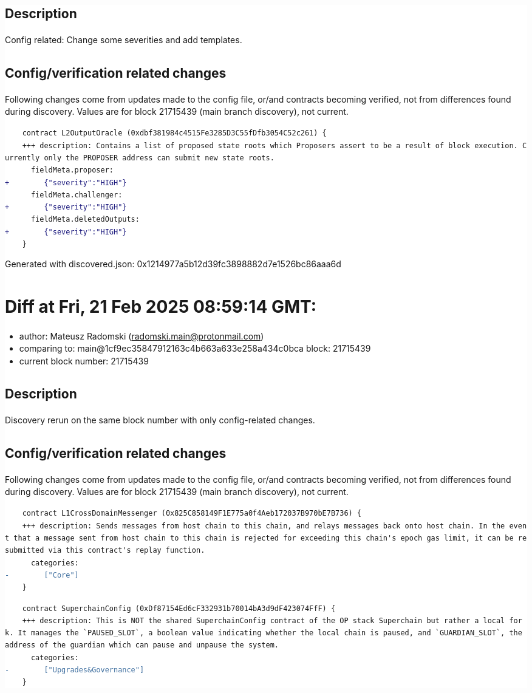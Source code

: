 ## Description

Config related: Change some severities and add templates.

## Config/verification related changes

Following changes come from updates made to the config file,
or/and contracts becoming verified, not from differences found during
discovery. Values are for block 21715439 (main branch discovery), not current.

```diff
    contract L2OutputOracle (0xdbf381984c4515Fe3285D3C55fDfb3054C52c261) {
    +++ description: Contains a list of proposed state roots which Proposers assert to be a result of block execution. Currently only the PROPOSER address can submit new state roots.
      fieldMeta.proposer:
+        {"severity":"HIGH"}
      fieldMeta.challenger:
+        {"severity":"HIGH"}
      fieldMeta.deletedOutputs:
+        {"severity":"HIGH"}
    }
```

Generated with discovered.json: 0x1214977a5b12d39fc3898882d7e1526bc86aaa6d

# Diff at Fri, 21 Feb 2025 08:59:14 GMT:

- author: Mateusz Radomski (<radomski.main@protonmail.com>)
- comparing to: main@1cf9ec35847912163c4b663a633e258a434c0bca block: 21715439
- current block number: 21715439

## Description

Discovery rerun on the same block number with only config-related changes.

## Config/verification related changes

Following changes come from updates made to the config file,
or/and contracts becoming verified, not from differences found during
discovery. Values are for block 21715439 (main branch discovery), not current.

```diff
    contract L1CrossDomainMessenger (0x825C858149F1E775a0f4Aeb172037B970bE7B736) {
    +++ description: Sends messages from host chain to this chain, and relays messages back onto host chain. In the event that a message sent from host chain to this chain is rejected for exceeding this chain's epoch gas limit, it can be resubmitted via this contract's replay function.
      categories:
-        ["Core"]
    }
```

```diff
    contract SuperchainConfig (0xDf87154Ed6cF332931b70014bA3d9dF423074FfF) {
    +++ description: This is NOT the shared SuperchainConfig contract of the OP stack Superchain but rather a local fork. It manages the `PAUSED_SLOT`, a boolean value indicating whether the local chain is paused, and `GUARDIAN_SLOT`, the address of the guardian which can pause and unpause the system.
      categories:
-        ["Upgrades&Governance"]
    }
```
